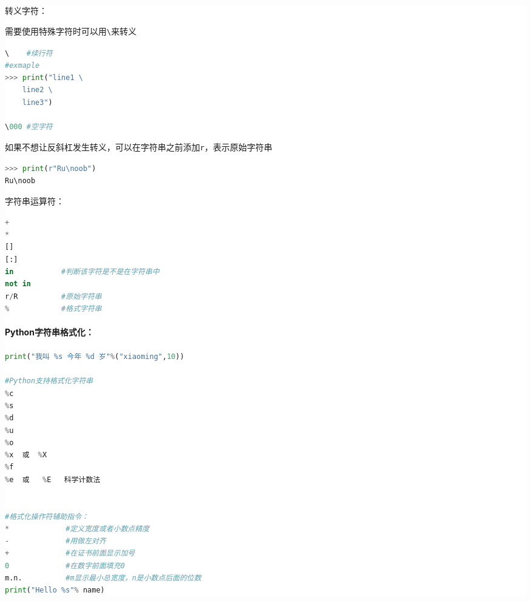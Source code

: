 转义字符：

需要使用特殊字符时可以用```\```来转义

```python
\    #续行符
#exmaple
>>> print("line1 \
	line2 \
	line3")

\000 #空字符
```

如果不想让反斜杠发生转义，可以在字符串之前添加`r`，表示原始字符串

```python
>>> print(r"Ru\noob")
Ru\noob
```

字符串运算符：

```python
+
*
[]
[:]
in           #判断该字符是不是在字符串中
not in
r/R          #原始字符串
%            #格式字符串
```

#### Python字符串格式化：

```python
print("我叫 %s 今年 %d 岁"%("xiaoming",10))

#Python支持格式化字符串
%c
%s
%d
%u
%o
%x  或  %X
%f
%e  或   %E   科学计数法


#格式化操作符辅助指令：
*             #定义宽度或者小数点精度
-             #用做左对齐
+             #在证书前面显示加号
0             #在数字前面填充0
m.n.          #m显示最小总宽度，n是小数点后面的位数
print("Hello %s"% name)
```
